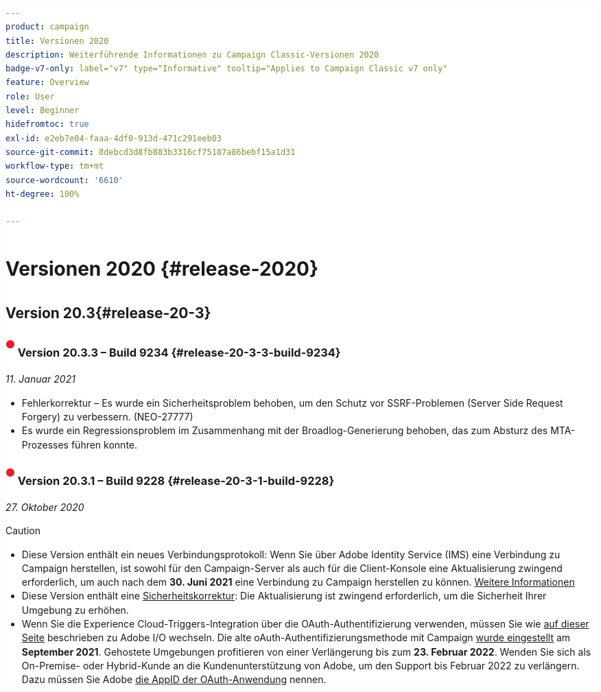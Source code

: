 ```yaml
---
product: campaign
title: Versionen 2020
description: Weiterführende Informationen zu Campaign Classic-Versionen 2020
badge-v7-only: label="v7" type="Informative" tooltip="Applies to Campaign Classic v7 only"
feature: Overview
role: User
level: Beginner
hidefromtoc: true
exl-id: e2eb7e04-faaa-4df0-913d-471c291eeb03
source-git-commit: 8debcd3d8fb883b3316cf75187a86bebf15a1d31
workflow-type: tm+mt
source-wordcount: '6610'
ht-degree: 100%

---
```


# Versionen 2020 {#release-2020}




## Version 20.3{#release-20-3}

### ![](assets/do-not-localize/red_2.png) Version 20.3.3 – Build 9234 {#release-20-3-3-build-9234}

_11. Januar 2021_

* Fehlerkorrektur – Es wurde ein Sicherheitsproblem behoben, um den Schutz vor SSRF-Problemen (Server Side Request Forgery) zu verbessern. (NEO-27777)
* Es wurde ein Regressionsproblem im Zusammenhang mit der Broadlog-Generierung behoben, das zum Absturz des MTA-Prozesses führen konnte.

### ![](assets/do-not-localize/red_2.png) Version 20.3.1 – Build 9228 {#release-20-3-1-build-9228}

_27. Oktober 2020_

>[!CAUTION]
>
> * Diese Version enthält ein neues Verbindungsprotokoll: Wenn Sie über Adobe Identity Service (IMS) eine Verbindung zu Campaign herstellen, ist sowohl für den Campaign-Server als auch für die Client-Konsole eine Aktualisierung zwingend erforderlich, um auch nach dem **30. Juni 2021** eine Verbindung zu Campaign herstellen zu können. [Weitere Informationen](../../technotes/using/ims-updates.md)
> * Diese Version enthält eine [Sicherheitskorrektur](https://helpx.adobe.com/de/security/products/campaign/apsb21-04.html): Die Aktualisierung ist zwingend erforderlich, um die Sicherheit Ihrer Umgebung zu erhöhen.
> * Wenn Sie die Experience Cloud-Triggers-Integration über die OAuth-Authentifizierung verwenden, müssen Sie wie [auf dieser Seite](../../integrations/using/configuring-adobe-io.md) beschrieben zu Adobe I/O wechseln. Die alte oAuth-Authentifizierungsmethode mit Campaign [wurde eingestellt](https://experienceleaguecommunities.adobe.com/t5/adobe-analytics-discussions/adobe-analytics-legacy-api-end-of-life-notice/td-p/385411?profile.language=de) am **September 2021**. Gehostete Umgebungen profitieren von einer Verlängerung bis zum **23. Februar 2022**. Wenden Sie sich als On-Premise- oder Hybrid-Kunde an die Kundenunterstützung von Adobe, um den Support bis Februar 2022 zu verlängern. Dazu müssen Sie Adobe [die AppID der OAuth-Anwendung](../../integrations/using/configuring-pipeline.md?lang=en#step-optional) nennen.
